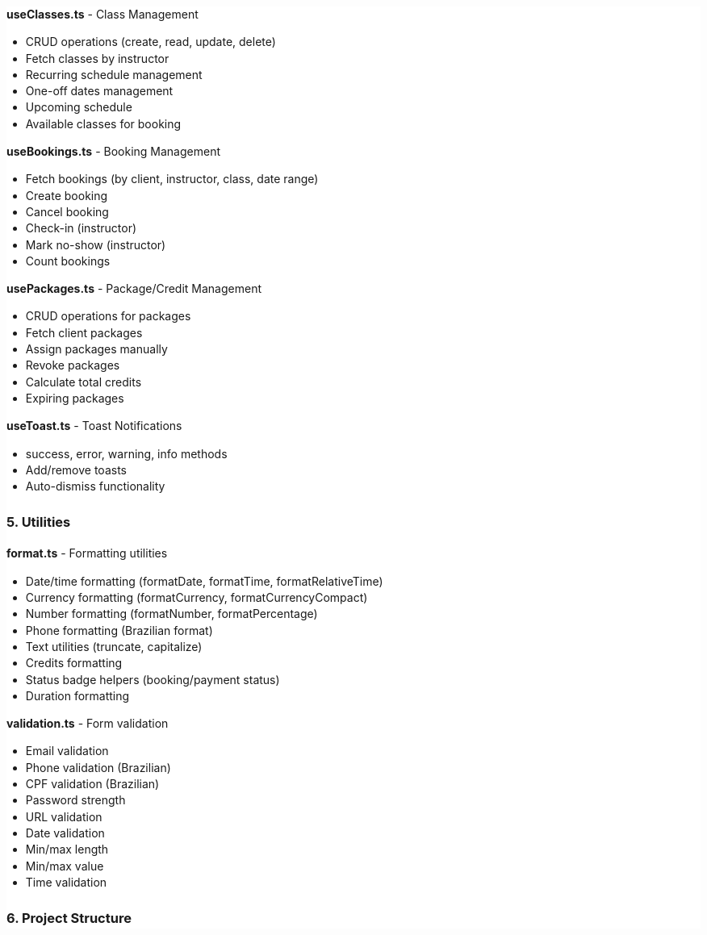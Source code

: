**useClasses.ts** - Class Management
- CRUD operations (create, read, update, delete)
- Fetch classes by instructor
- Recurring schedule management
- One-off dates management
- Upcoming schedule
- Available classes for booking

**useBookings.ts** - Booking Management
- Fetch bookings (by client, instructor, class, date range)
- Create booking
- Cancel booking
- Check-in (instructor)
- Mark no-show (instructor)
- Count bookings

**usePackages.ts** - Package/Credit Management
- CRUD operations for packages
- Fetch client packages
- Assign packages manually
- Revoke packages
- Calculate total credits
- Expiring packages

**useToast.ts** - Toast Notifications
- success, error, warning, info methods
- Add/remove toasts
- Auto-dismiss functionality

### 5. Utilities

**format.ts** - Formatting utilities
- Date/time formatting (formatDate, formatTime, formatRelativeTime)
- Currency formatting (formatCurrency, formatCurrencyCompact)
- Number formatting (formatNumber, formatPercentage)
- Phone formatting (Brazilian format)
- Text utilities (truncate, capitalize)
- Credits formatting
- Status badge helpers (booking/payment status)
- Duration formatting

**validation.ts** - Form validation
- Email validation
- Phone validation (Brazilian)
- CPF validation (Brazilian)
- Password strength
- URL validation
- Date validation
- Min/max length
- Min/max value
- Time validation

### 6. Project Structure
